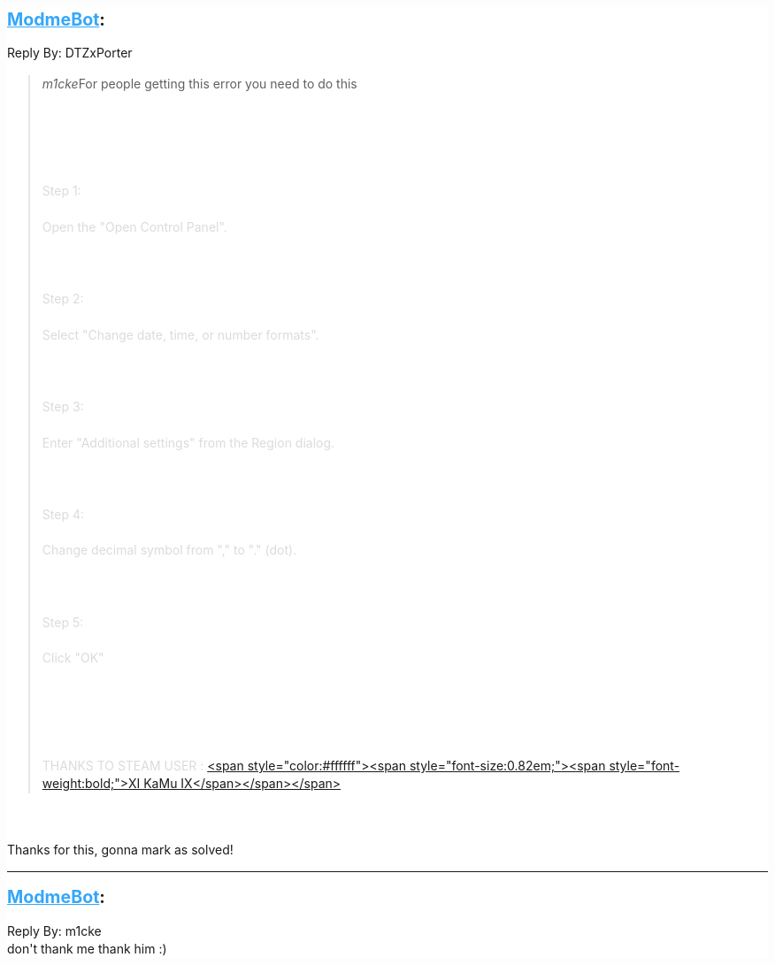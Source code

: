 <strong style="font-size: 1.4em;"><span style="text-decoration: underline;text-decoration-color: #34a7f9;"><span style="color:#34a7f9;">ModmeBot</span></span>:</strong>

<p>Reply By: DTZxPorter<br /><blockquote><em>m1cke</em>For people getting this error you need to do this<br /><br /><br /><br /><br /><br /><span style="color:#dbdbdb;">Step 1:</span><br /><br /><span style="color:#dbdbdb;">Open the &quot;Open Control Panel&quot;. </span><br /><br /><br /><br /><span style="color:#dbdbdb;">Step 2:</span><br /><br /><span style="color:#dbdbdb;">Select &quot;Change date, time, or number formats&quot;. </span><br /><br /><br /><br /><span style="color:#dbdbdb;">Step 3:</span><br /><br /><span style="color:#dbdbdb;">Enter &quot;Additional settings&quot; from the Region dialog. </span><br /><br /><br /><br /><span style="color:#dbdbdb;">Step 4:</span><br /><br /><span style="color:#dbdbdb;">Change decimal symbol from &quot;,&quot; to &quot;.&quot; (dot).</span><br /><br /><br /><br /><span style="color:#dbdbdb;">Step 5:</span><br /><br /><span style="color:#dbdbdb;">Click &quot;OK&quot;</span><br /><br /><br /><br /><br /><br /><span style="color:#dbdbdb;">THANKS TO STEAM USER : </span><a href="http://steamcommunity.com/id/xikamuix">&lt;span style=&quot;color:#ffffff&quot;&gt;&lt;span style=&quot;font-size:0.82em;&quot;&gt;&lt;span style=&quot;font-weight:bold;&quot;&gt;XI KaMu IX&lt;/span&gt;&lt;/span&gt;&lt;/span&gt;</a></blockquote><br /><br />Thanks for this, gonna mark as solved!</p>

---
<strong style="font-size: 1.4em;"><span style="text-decoration: underline;text-decoration-color: #34a7f9;"><span style="color:#34a7f9;">ModmeBot</span></span>:</strong>

<p>Reply By: m1cke<br />don&#39;t thank me thank him :)</p>
